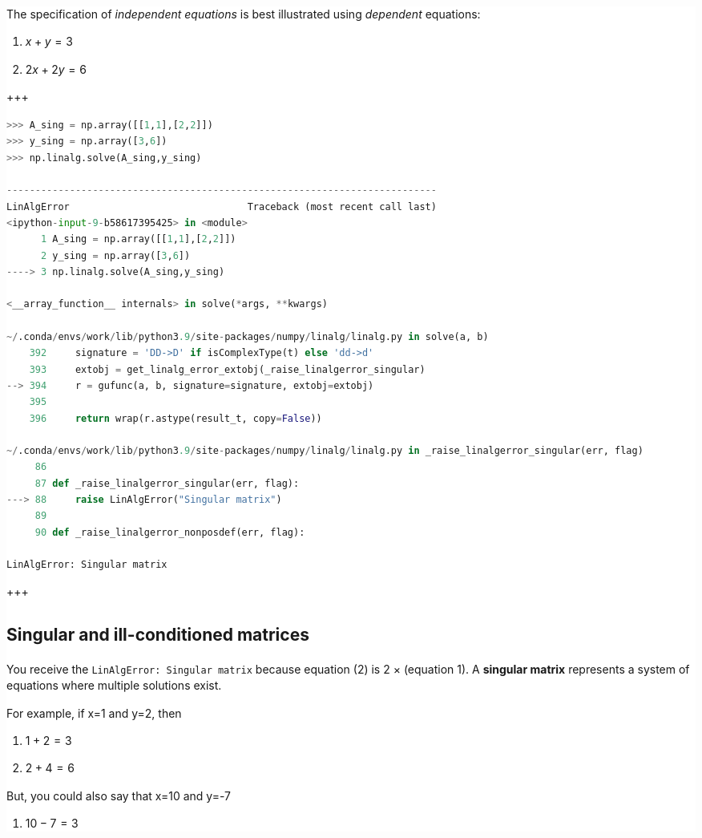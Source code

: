 The specification of _independent equations_ is best illustrated using _dependent_ equations:

1. $x+y = 3$

2. $2x+2y=6$

+++

```python
>>> A_sing = np.array([[1,1],[2,2]])
>>> y_sing = np.array([3,6])
>>> np.linalg.solve(A_sing,y_sing)

---------------------------------------------------------------------------
LinAlgError                               Traceback (most recent call last)
<ipython-input-9-b58617395425> in <module>
      1 A_sing = np.array([[1,1],[2,2]])
      2 y_sing = np.array([3,6])
----> 3 np.linalg.solve(A_sing,y_sing)

<__array_function__ internals> in solve(*args, **kwargs)

~/.conda/envs/work/lib/python3.9/site-packages/numpy/linalg/linalg.py in solve(a, b)
    392     signature = 'DD->D' if isComplexType(t) else 'dd->d'
    393     extobj = get_linalg_error_extobj(_raise_linalgerror_singular)
--> 394     r = gufunc(a, b, signature=signature, extobj=extobj)
    395 
    396     return wrap(r.astype(result_t, copy=False))

~/.conda/envs/work/lib/python3.9/site-packages/numpy/linalg/linalg.py in _raise_linalgerror_singular(err, flag)
     86 
     87 def _raise_linalgerror_singular(err, flag):
---> 88     raise LinAlgError("Singular matrix")
     89 
     90 def _raise_linalgerror_nonposdef(err, flag):

LinAlgError: Singular matrix
```

+++

## Singular and ill-conditioned matrices

You receive the `LinAlgError: Singular matrix` because equation (2) is 2 $\times$ (equation 1). A __singular matrix__ represents a system of equations where multiple solutions exist. 

For example, if x=1 and y=2, then

1. $1+2 = 3$

2. $2+4 = 6$

But, you could also say that x=10 and y=-7

1. $10-7 = 3$


[in]: print('{:e}'.format(np.linalg.cond(A_ill)))
